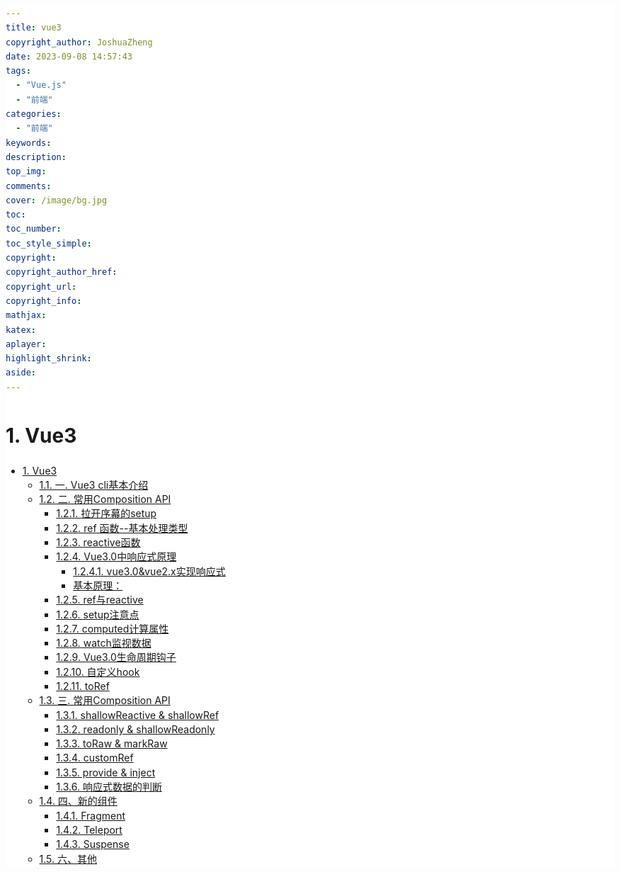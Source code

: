 ```yaml
---
title: vue3
copyright_author: JoshuaZheng
date: 2023-09-08 14:57:43
tags: 
  - "Vue.js"
  - "前端"
categories: 
  - "前端"
keywords:
description:
top_img:
comments:
cover: /image/bg.jpg
toc:
toc_number:
toc_style_simple:
copyright:
copyright_author_href:
copyright_url:
copyright_info:
mathjax:
katex:
aplayer:
highlight_shrink:
aside:
---
```




# 1. Vue3



- [1. Vue3](#1-vue3)
  - [1.1. 一. Vue3 cli基本介绍](#11-一-vue3-cli基本介绍)
  - [1.2. 二. 常用Composition API](#12-二-常用composition-api)
    - [1.2.1. 拉开序幕的setup](#121-拉开序幕的setup)
    - [1.2.2. ref 函数--基本处理类型](#122-ref-函数--基本处理类型)
    - [1.2.3. reactive函数](#123-reactive函数)
    - [1.2.4. Vue3.0中响应式原理](#124-vue30中响应式原理)
      - [1.2.4.1. vue3.0\&vue2.x实现响应式](#1241-vue30vue2x实现响应式)
      - [基本原理：](#基本原理)
    - [1.2.5. ref与reactive](#125-ref与reactive)
    - [1.2.6. setup注意点](#126-setup注意点)
    - [1.2.7. computed计算属性](#127-computed计算属性)
    - [1.2.8. watch监视数据](#128-watch监视数据)
    - [1.2.9. Vue3.0生命周期钩子](#129-vue30生命周期钩子)
    - [1.2.10. 自定义hook](#1210-自定义hook)
    - [1.2.11. toRef](#1211-toref)
  - [1.3. 三. 常用Composition API](#13-三-常用composition-api)
    - [1.3.1. shallowReactive \& shallowRef](#131-shallowreactive--shallowref)
    - [1.3.2. readonly \& shallowReadonly](#132-readonly--shallowreadonly)
    - [1.3.3. toRaw \& markRaw](#133-toraw--markraw)
    - [1.3.4. customRef](#134-customref)
    - [1.3.5. provide \& inject](#135-provide--inject)
    - [1.3.6. 响应式数据的判断](#136-响应式数据的判断)
  - [1.4. 四、新的组件](#14-四新的组件)
    - [1.4.1. Fragment](#141-fragment)
    - [1.4.2. Teleport](#142-teleport)
    - [1.4.3. Suspense](#143-suspense)
  - [1.5. 六、其他](#15-六其他)